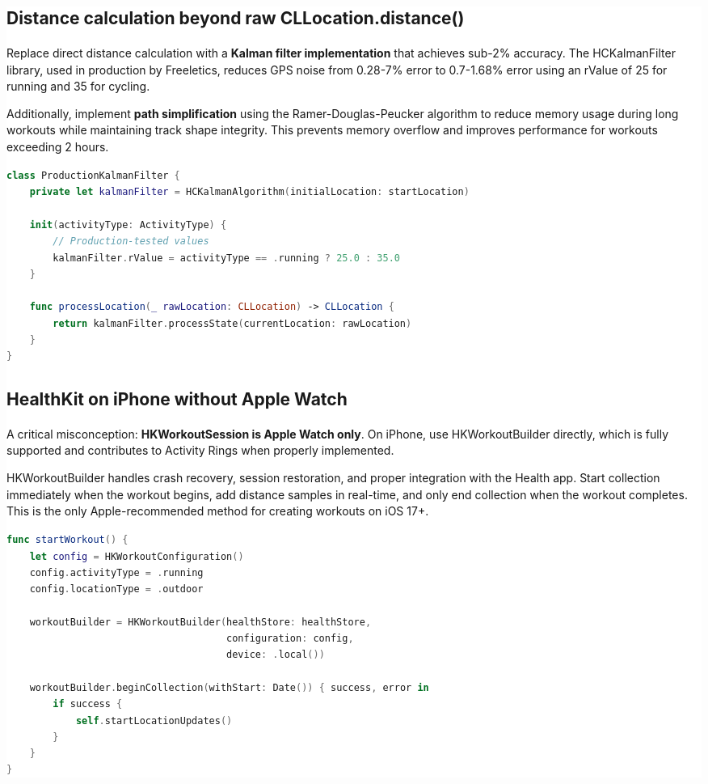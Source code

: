 ## Distance calculation beyond raw CLLocation.distance()

Replace direct distance calculation with a **Kalman filter implementation** that achieves sub-2% accuracy. The HCKalmanFilter library, used in production by Freeletics, reduces GPS noise from 0.28-7% error to 0.7-1.68% error using an rValue of 25 for running and 35 for cycling.

Additionally, implement **path simplification** using the Ramer-Douglas-Peucker algorithm to reduce memory usage during long workouts while maintaining track shape integrity. This prevents memory overflow and improves performance for workouts exceeding 2 hours.

```swift
class ProductionKalmanFilter {
    private let kalmanFilter = HCKalmanAlgorithm(initialLocation: startLocation)
    
    init(activityType: ActivityType) {
        // Production-tested values
        kalmanFilter.rValue = activityType == .running ? 25.0 : 35.0
    }
    
    func processLocation(_ rawLocation: CLLocation) -> CLLocation {
        return kalmanFilter.processState(currentLocation: rawLocation)
    }
}
```

## HealthKit on iPhone without Apple Watch

A critical misconception: **HKWorkoutSession is Apple Watch only**. On iPhone, use HKWorkoutBuilder directly, which is fully supported and contributes to Activity Rings when properly implemented.

HKWorkoutBuilder handles crash recovery, session restoration, and proper integration with the Health app. Start collection immediately when the workout begins, add distance samples in real-time, and only end collection when the workout completes. This is the only Apple-recommended method for creating workouts on iOS 17+.

```swift
func startWorkout() {
    let config = HKWorkoutConfiguration()
    config.activityType = .running
    config.locationType = .outdoor
    
    workoutBuilder = HKWorkoutBuilder(healthStore: healthStore, 
                                      configuration: config, 
                                      device: .local())
    
    workoutBuilder.beginCollection(withStart: Date()) { success, error in
        if success {
            self.startLocationUpdates()
        }
    }
}
```

